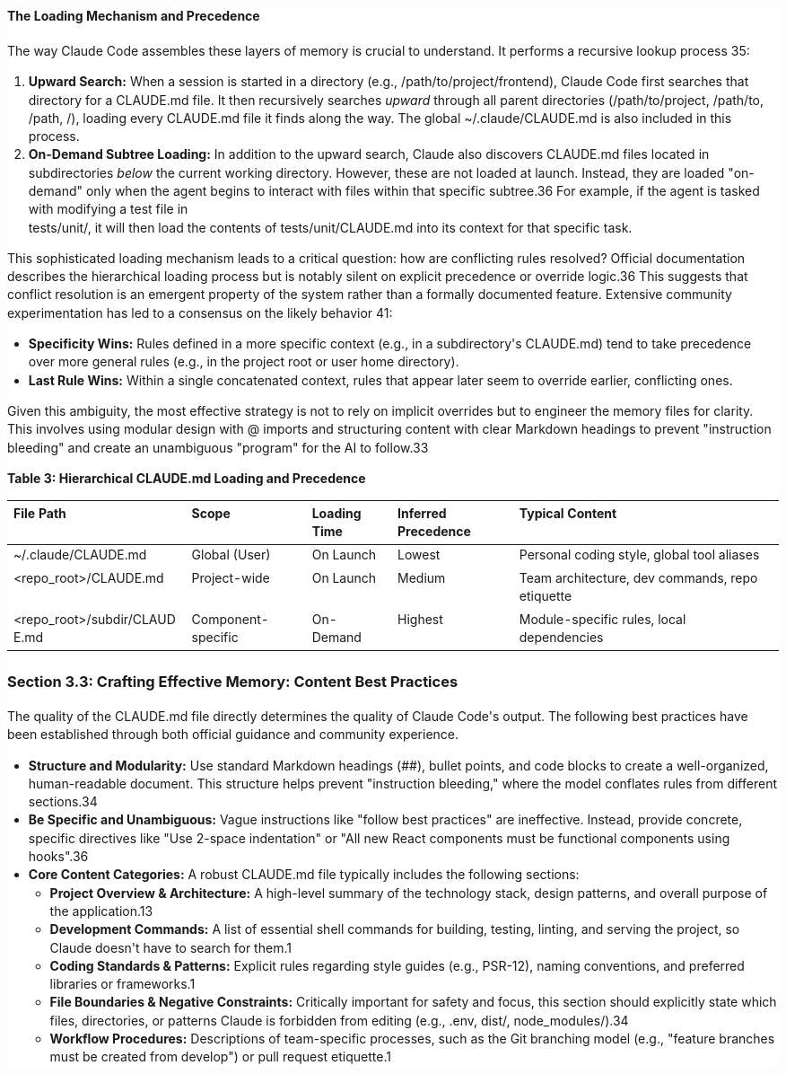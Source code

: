 #### **The Loading Mechanism and Precedence**

The way Claude Code assembles these layers of memory is crucial to understand. It performs a recursive lookup process 35:

1. **Upward Search:** When a session is started in a directory (e.g., /path/to/project/frontend), Claude Code first searches that directory for a CLAUDE.md file. It then recursively searches *upward* through all parent directories (/path/to/project, /path/to, /path, /), loading every CLAUDE.md file it finds along the way. The global \~/.claude/CLAUDE.md is also included in this process.  
2. **On-Demand Subtree Loading:** In addition to the upward search, Claude also discovers CLAUDE.md files located in subdirectories *below* the current working directory. However, these are not loaded at launch. Instead, they are loaded "on-demand" only when the agent begins to interact with files within that specific subtree.36 For example, if the agent is tasked with modifying a test file in  
   tests/unit/, it will then load the contents of tests/unit/CLAUDE.md into its context for that specific task.

This sophisticated loading mechanism leads to a critical question: how are conflicting rules resolved? Official documentation describes the hierarchical loading process but is notably silent on explicit precedence or override logic.36 This suggests that conflict resolution is an emergent property of the system rather than a formally documented feature. Extensive community experimentation has led to a consensus on the likely behavior 41:

* **Specificity Wins:** Rules defined in a more specific context (e.g., in a subdirectory's CLAUDE.md) tend to take precedence over more general rules (e.g., in the project root or user home directory).  
* **Last Rule Wins:** Within a single concatenated context, rules that appear later seem to override earlier, conflicting ones.

Given this ambiguity, the most effective strategy is not to rely on implicit overrides but to engineer the memory files for clarity. This involves using modular design with @ imports and structuring content with clear Markdown headings to prevent "instruction bleeding" and create an unambiguous "program" for the AI to follow.33

**Table 3: Hierarchical CLAUDE.md Loading and Precedence**

| File Path | Scope | Loading Time | Inferred Precedence | Typical Content |
| :---- | :---- | :---- | :---- | :---- |
| \~/.claude/CLAUDE.md | Global (User) | On Launch | Lowest | Personal coding style, global tool aliases |
| \<repo\_root\>/CLAUDE.md | Project-wide | On Launch | Medium | Team architecture, dev commands, repo etiquette |
| \<repo\_root\>/subdir/CLAUDE.md | Component-specific | On-Demand | Highest | Module-specific rules, local dependencies |

### **Section 3.3: Crafting Effective Memory: Content Best Practices**

The quality of the CLAUDE.md file directly determines the quality of Claude Code's output. The following best practices have been established through both official guidance and community experience.

* **Structure and Modularity:** Use standard Markdown headings (\#\#), bullet points, and code blocks to create a well-organized, human-readable document. This structure helps prevent "instruction bleeding," where the model conflates rules from different sections.34  
* **Be Specific and Unambiguous:** Vague instructions like "follow best practices" are ineffective. Instead, provide concrete, specific directives like "Use 2-space indentation" or "All new React components must be functional components using hooks".36  
* **Core Content Categories:** A robust CLAUDE.md file typically includes the following sections:  
  * **Project Overview & Architecture:** A high-level summary of the technology stack, design patterns, and overall purpose of the application.13  
  * **Development Commands:** A list of essential shell commands for building, testing, linting, and serving the project, so Claude doesn't have to search for them.1  
  * **Coding Standards & Patterns:** Explicit rules regarding style guides (e.g., PSR-12), naming conventions, and preferred libraries or frameworks.1  
  * **File Boundaries & Negative Constraints:** Critically important for safety and focus, this section should explicitly state which files, directories, or patterns Claude is forbidden from editing (e.g., .env, dist/, node\_modules/).34  
  * **Workflow Procedures:** Descriptions of team-specific processes, such as the Git branching model (e.g., "feature branches must be created from develop") or pull request etiquette.1